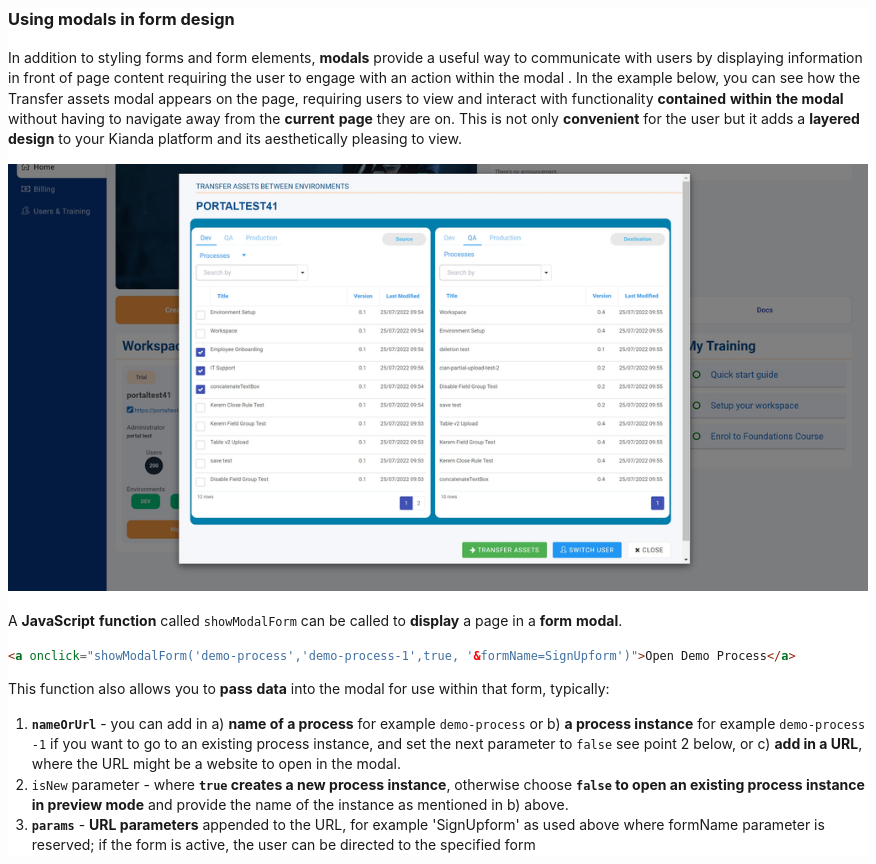 ### Using modals in form design

In addition to styling forms and form elements, **modals** provide a useful way to communicate with users by displaying information in front of page content requiring the user to engage with an action within the modal . In the example below, you can see how the Transfer assets modal appears on the page, requiring users to view and interact with functionality **contained** **within** **the modal** without having to navigate away from the **current** **page** they are on. This is not only **convenient** for the user but it adds a **layered** **design** to your Kianda platform and its aesthetically pleasing to view.

![Modal example](/images/modal-design-example.jpg)

A **JavaScript** **function** called `showModalForm` can be called to **display** a page in a **form** **modal**. 

```html
<a onclick="showModalForm('demo-process','demo-process-1',true, '&formName=SignUpform')">Open Demo Process</a>
```

This function also allows you to **pass** **data** into the modal for use within that form, typically:

1. **`nameOrUrl`** -  you can add in a) **name of a process** for example `demo-process` or b) **a process instance** for example `demo-process-1` if you want to go to an existing process instance, and set the next parameter to `false` see point 2 below, or c) **add in a URL**, where the URL might be a website to open in the modal.
2. `isNew` parameter - where **`true`  creates a new process instance**, otherwise choose **`false` to open an existing process instance in preview mode** and provide the name of the instance as mentioned in b) above.
3. **`params`** - **URL parameters** appended to the URL, for example 'SignUpform' as used above where formName parameter is reserved; if the form is active, the user can be directed to the specified form
